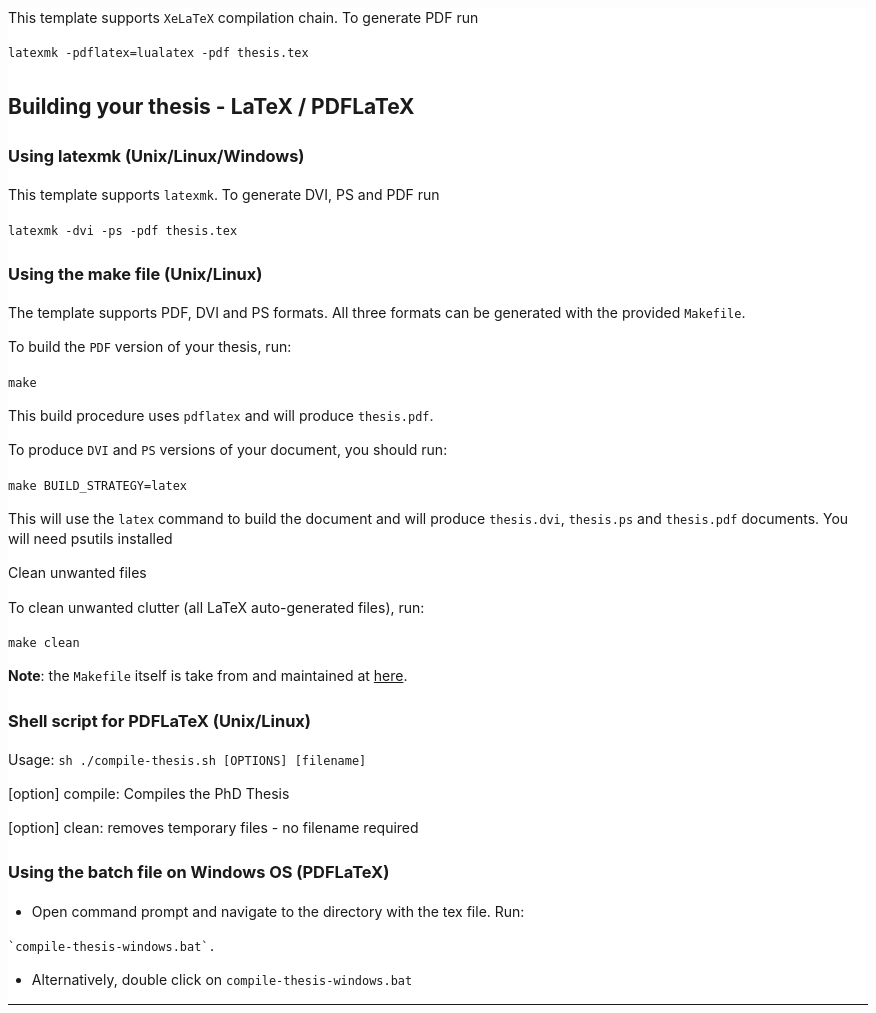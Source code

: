 This template supports `XeLaTeX` compilation chain. To generate  PDF run

    latexmk -pdflatex=lualatex -pdf thesis.tex


## Building your thesis - LaTeX / PDFLaTeX

### Using latexmk (Unix/Linux/Windows)

This template supports `latexmk`. To generate DVI, PS and PDF run

    latexmk -dvi -ps -pdf thesis.tex



### Using the make file (Unix/Linux)

The template supports PDF, DVI and PS formats. All three formats can be generated
with the provided `Makefile`.

To build the `PDF` version of your thesis, run:

    make


This build procedure uses `pdflatex` and will produce `thesis.pdf`.

To produce `DVI` and `PS` versions of your document, you should run:


    make BUILD_STRATEGY=latex

This will use the `latex` command to build the document and will produce
`thesis.dvi`, `thesis.ps` and `thesis.pdf` documents. You will need psutils installed

Clean unwanted files

To clean unwanted clutter (all LaTeX auto-generated files), run:

    make clean

__Note__: the `Makefile` itself is take from and maintained at
[here](http://code.google.com/p/latex-makefile/).

### Shell script for PDFLaTeX (Unix/Linux)

Usage: `sh ./compile-thesis.sh [OPTIONS] [filename]`

[option]  compile: Compiles the PhD Thesis

[option]  clean: removes temporary files - no filename required

### Using the batch file on Windows OS (PDFLaTeX)

*    Open command prompt and navigate to the directory with the tex file. Run:

    `compile-thesis-windows.bat`.

*    Alternatively, double click on `compile-thesis-windows.bat`


-------------------------------------------------------------------------------
